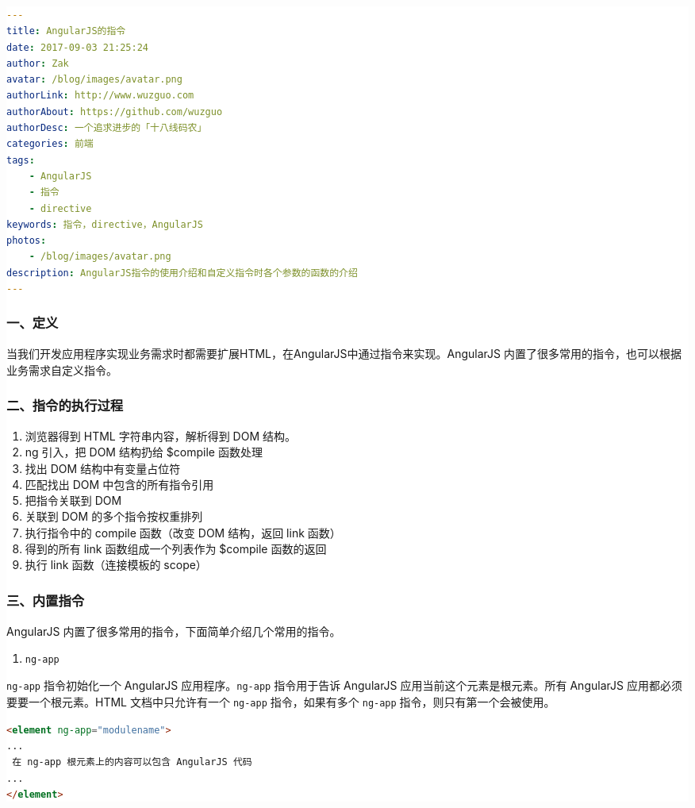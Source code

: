 ```yaml
---
title: AngularJS的指令
date: 2017-09-03 21:25:24
author: Zak
avatar: /blog/images/avatar.png
authorLink: http://www.wuzguo.com
authorAbout: https://github.com/wuzguo
authorDesc: 一个追求进步的「十八线码农」
categories: 前端
tags:
	- AngularJS
	- 指令
	- directive
keywords: 指令，directive，AngularJS
photos:
	- /blog/images/avatar.png
description: AngularJS指令的使用介绍和自定义指令时各个参数的函数的介绍
---
```


### 一、定义

当我们开发应用程序实现业务需求时都需要扩展HTML，在AngularJS中通过指令来实现。AngularJS 内置了很多常用的指令，也可以根据业务需求自定义指令。

### 二、指令的执行过程

1. 浏览器得到 HTML 字符串内容，解析得到 DOM 结构。
2. ng 引入，把 DOM 结构扔给 $compile 函数处理
3. 找出 DOM 结构中有变量占位符
4. 匹配找出 DOM 中包含的所有指令引用
5. 把指令关联到 DOM
6. 关联到 DOM 的多个指令按权重排列
7. 执行指令中的 compile 函数（改变 DOM 结构，返回 link 函数）
8. 得到的所有 link 函数组成一个列表作为 $compile 函数的返回
9. 执行 link 函数（连接模板的 scope）


### 三、内置指令

AngularJS 内置了很多常用的指令，下面简单介绍几个常用的指令。

1. `ng-app`

`ng-app` 指令初始化一个 AngularJS 应用程序。`ng-app` 指令用于告诉 AngularJS 应用当前这个元素是根元素。所有 AngularJS 应用都必须要要一个根元素。HTML 文档中只允许有一个 `ng-app` 指令，如果有多个 `ng-app` 指令，则只有第一个会被使用。

```html
<element ng-app="modulename">
...
 在 ng-app 根元素上的内容可以包含 AngularJS 代码
...
</element>
```
